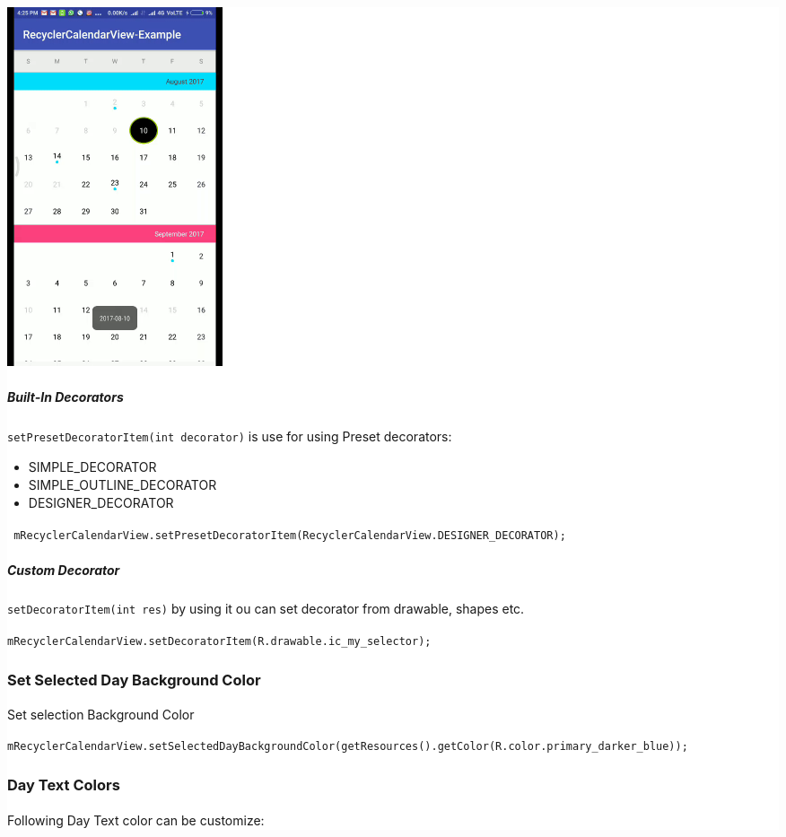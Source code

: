 <img src="https://github.com/Flyrobe/flyrobe-calender/raw/master/gif/4_Decorator_Preset_2_device-2017-08-10-162238.gif" width="240" >

##### Built-In Decorators
`setPresetDecoratorItem(int decorator)` is use for using Preset decorators:
* SIMPLE_DECORATOR
* SIMPLE_OUTLINE_DECORATOR
* DESIGNER_DECORATOR
```
 mRecyclerCalendarView.setPresetDecoratorItem(RecyclerCalendarView.DESIGNER_DECORATOR);
```
##### Custom Decorator
`setDecoratorItem(int res)` by using it ou can set decorator from drawable, shapes etc.
```
mRecyclerCalendarView.setDecoratorItem(R.drawable.ic_my_selector);
```
### Set Selected Day Background Color
Set selection Background Color
```
mRecyclerCalendarView.setSelectedDayBackgroundColor(getResources().getColor(R.color.primary_darker_blue));
```
### Day Text Colors
Following Day Text color can be customize: